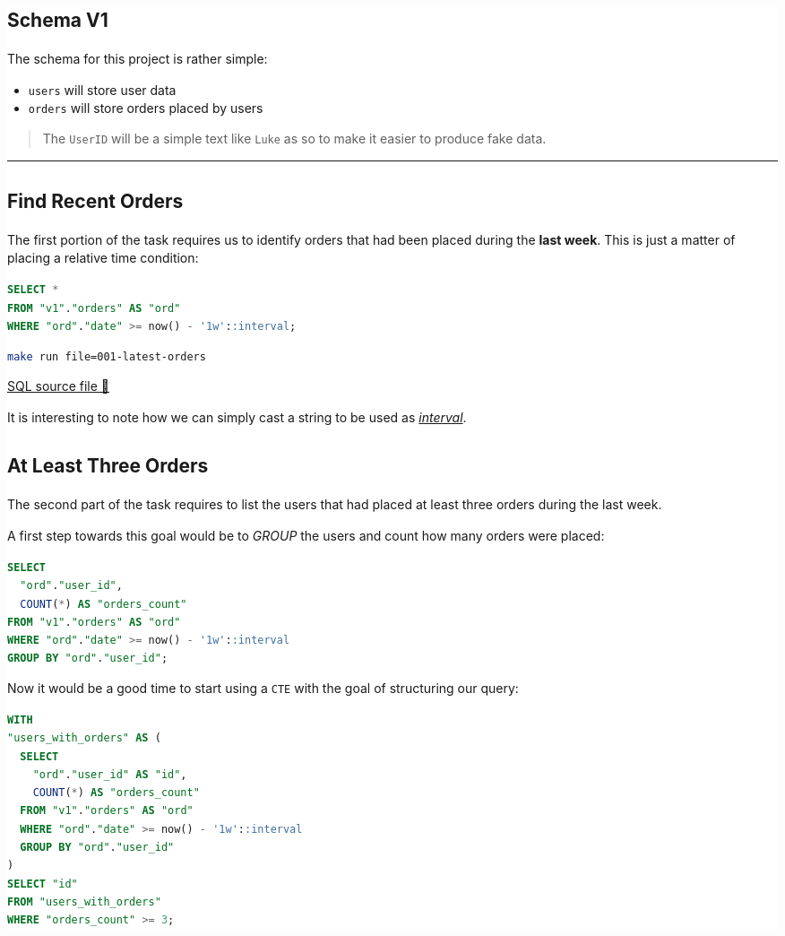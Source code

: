 
## Schema V1

The schema for this project is rather simple:

- `users` will store user data
- `orders` will store orders placed by users

> The `UserID` will be a simple text like `Luke` as so to make it easier to produce fake data.

---

## Find Recent Orders

The first portion of the task requires us to identify orders that had been placed during the **last week**. This is just a matter of placing a relative time condition:

```sql
SELECT *
FROM "v1"."orders" AS "ord"
WHERE "ord"."date" >= now() - '1w'::interval;
```

```bash
make run file=001-latest-orders
```

[SQL source file 🔗](./query/001-latest-orders.sql)

It is interesting to note how we can simply cast a string to be used as [_interval_](https://www.postgresqltutorial.com/postgresql-tutorial/postgresql-interval/).

## At Least Three Orders

The second part of the task requires to list the users that had placed at least three orders during the last week.

A first step towards this goal would be to _GROUP_ the users and count how many orders were placed:

```sql
SELECT 
  "ord"."user_id",
  COUNT(*) AS "orders_count"
FROM "v1"."orders" AS "ord"
WHERE "ord"."date" >= now() - '1w'::interval
GROUP BY "ord"."user_id";
```

Now it would be a good time to start using a `CTE` with the goal of structuring our query:

```sql
WITH
"users_with_orders" AS (
  SELECT 
    "ord"."user_id" AS "id",
    COUNT(*) AS "orders_count"
  FROM "v1"."orders" AS "ord"
  WHERE "ord"."date" >= now() - '1w'::interval
  GROUP BY "ord"."user_id"
)
SELECT "id" 
FROM "users_with_orders"
WHERE "orders_count" >= 3;
```
